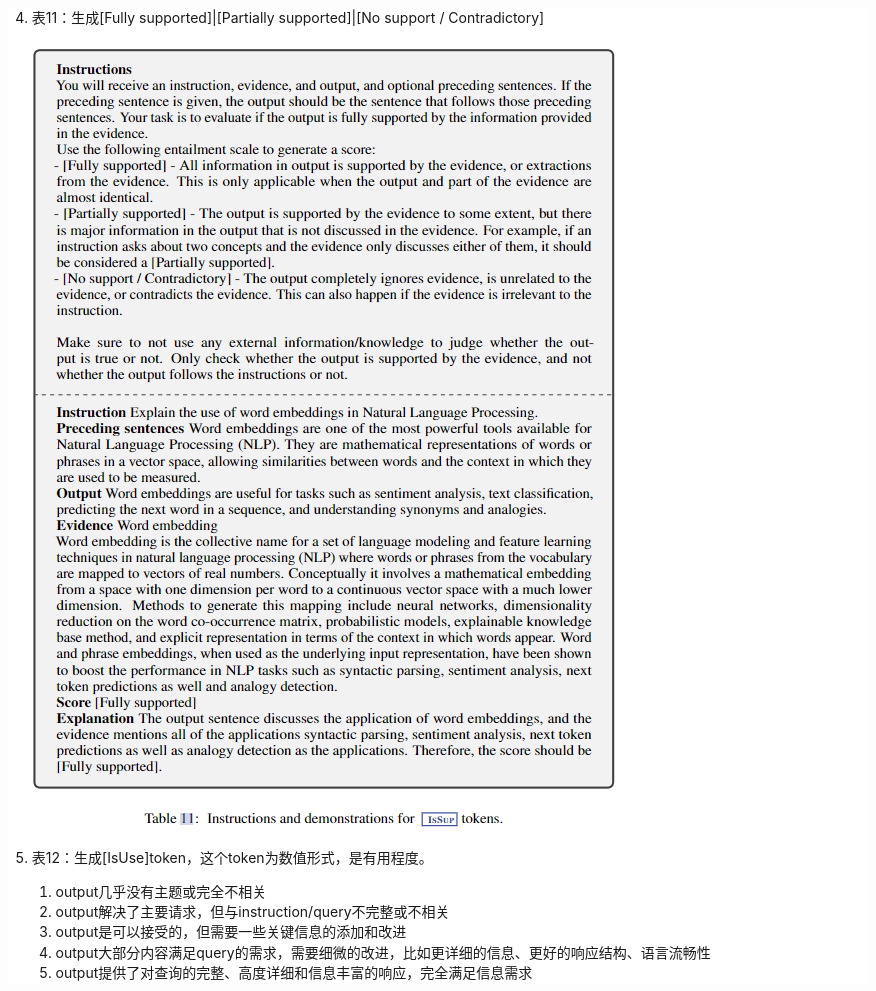 4. 表11：生成[Fully supported]|[Partially supported]|[No support / Contradictory]

![image-20240103102304935](../../../../assets/img/2023-12-04-RAG检索知识增强/image-20240103102304935.png)

5. 表12：生成[IsUse]token，这个token为数值形式，是有用程度。

   1. output几乎没有主题或完全不相关
   2. output解决了主要请求，但与instruction/query不完整或不相关
   3. output是可以接受的，但需要一些关键信息的添加和改进
   4. output大部分内容满足query的需求，需要细微的改进，比如更详细的信息、更好的响应结构、语言流畅性
   5. output提供了对查询的完整、高度详细和信息丰富的响应，完全满足信息需求


[^Active Retrieval Augmented Generation]: https://readpaper.com/pdf-annotate/note?pdfId=4816089408994279425&noteId=2088197946320284160